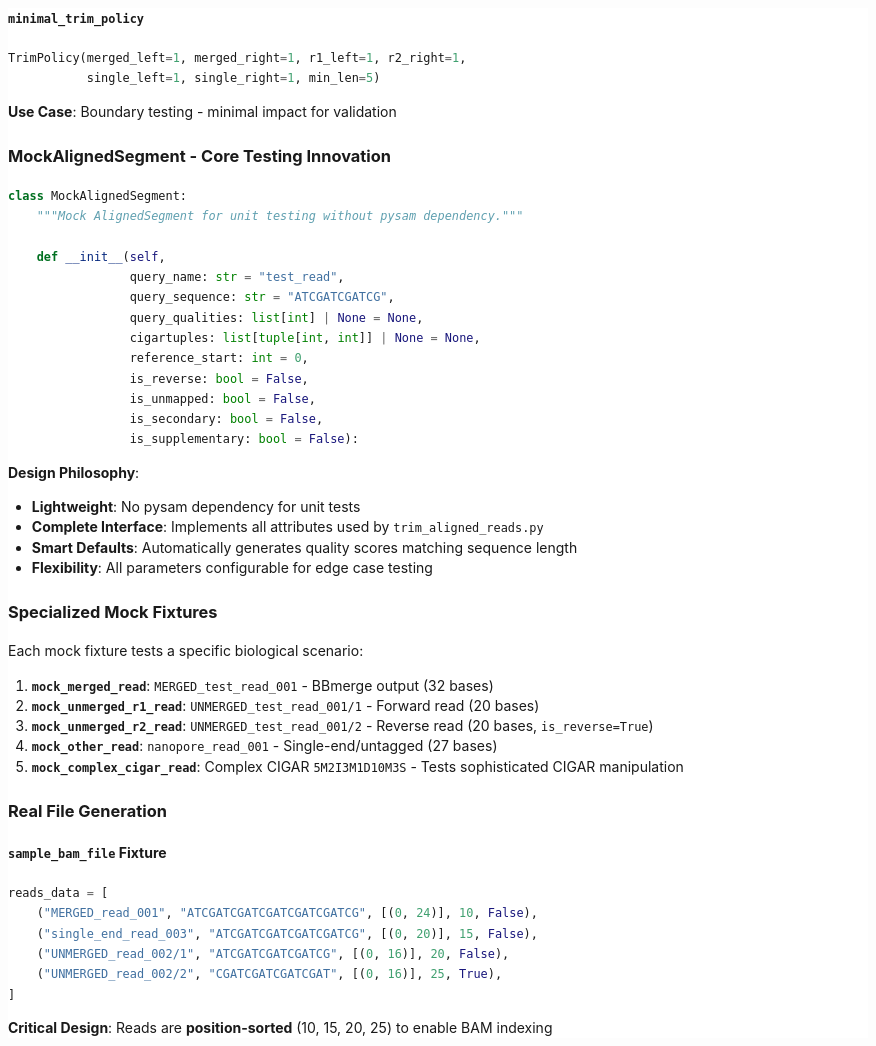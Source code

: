 #### `minimal_trim_policy`
```python
TrimPolicy(merged_left=1, merged_right=1, r1_left=1, r2_right=1,
           single_left=1, single_right=1, min_len=5)
```
**Use Case**: Boundary testing - minimal impact for validation

### MockAlignedSegment - Core Testing Innovation

```python
class MockAlignedSegment:
    """Mock AlignedSegment for unit testing without pysam dependency."""
    
    def __init__(self, 
                 query_name: str = "test_read",
                 query_sequence: str = "ATCGATCGATCG",
                 query_qualities: list[int] | None = None,
                 cigartuples: list[tuple[int, int]] | None = None,
                 reference_start: int = 0,
                 is_reverse: bool = False,
                 is_unmapped: bool = False,
                 is_secondary: bool = False,
                 is_supplementary: bool = False):
```

**Design Philosophy**:
- **Lightweight**: No pysam dependency for unit tests
- **Complete Interface**: Implements all attributes used by `trim_aligned_reads.py`
- **Smart Defaults**: Automatically generates quality scores matching sequence length
- **Flexibility**: All parameters configurable for edge case testing

### Specialized Mock Fixtures

Each mock fixture tests a specific biological scenario:

1. **`mock_merged_read`**: `MERGED_test_read_001` - BBmerge output (32 bases)
2. **`mock_unmerged_r1_read`**: `UNMERGED_test_read_001/1` - Forward read (20 bases)
3. **`mock_unmerged_r2_read`**: `UNMERGED_test_read_001/2` - Reverse read (20 bases, `is_reverse=True`)
4. **`mock_other_read`**: `nanopore_read_001` - Single-end/untagged (27 bases)
5. **`mock_complex_cigar_read`**: Complex CIGAR `5M2I3M1D10M3S` - Tests sophisticated CIGAR manipulation

### Real File Generation

#### `sample_bam_file` Fixture
```python
reads_data = [
    ("MERGED_read_001", "ATCGATCGATCGATCGATCGATCG", [(0, 24)], 10, False),
    ("single_end_read_003", "ATCGATCGATCGATCGATCG", [(0, 20)], 15, False),
    ("UNMERGED_read_002/1", "ATCGATCGATCGATCG", [(0, 16)], 20, False),
    ("UNMERGED_read_002/2", "CGATCGATCGATCGAT", [(0, 16)], 25, True),
]
```
**Critical Design**: Reads are **position-sorted** (10, 15, 20, 25) to enable BAM indexing
